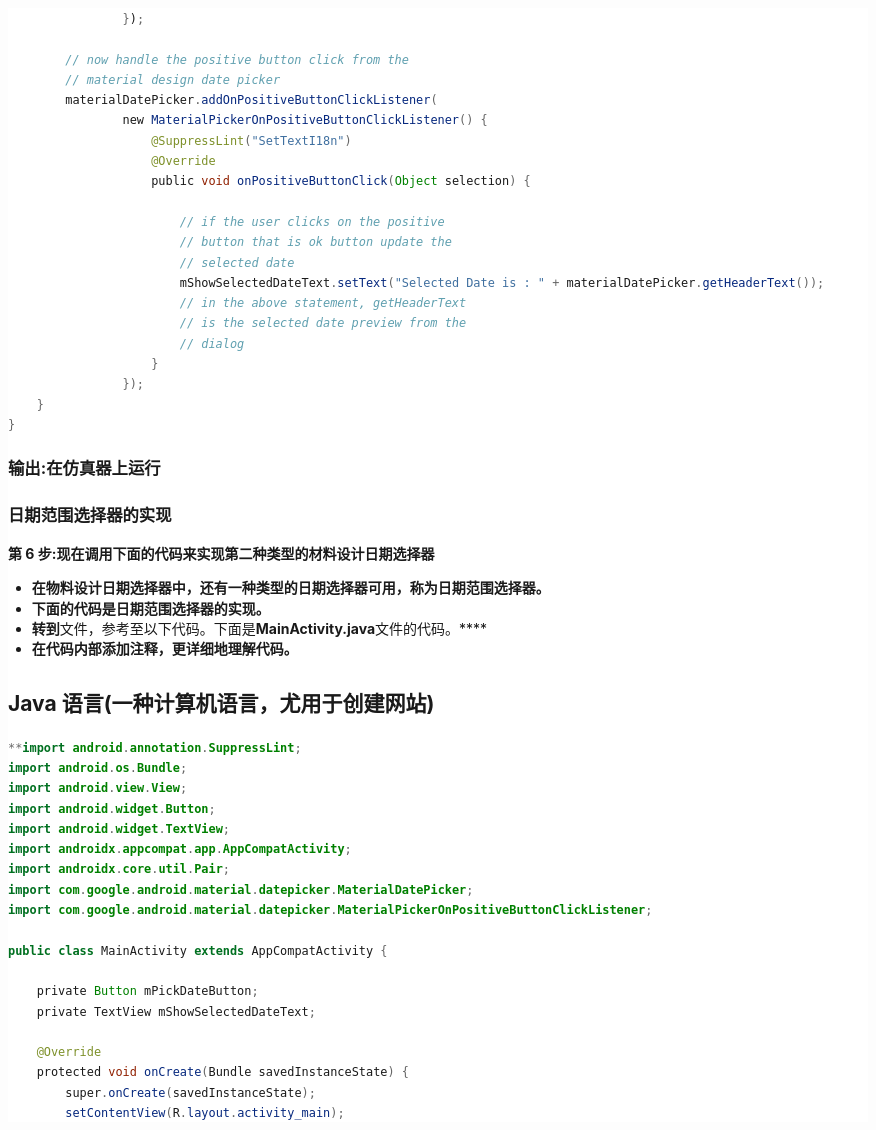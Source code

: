 ```java
                });

        // now handle the positive button click from the
        // material design date picker
        materialDatePicker.addOnPositiveButtonClickListener(
                new MaterialPickerOnPositiveButtonClickListener() {
                    @SuppressLint("SetTextI18n")
                    @Override
                    public void onPositiveButtonClick(Object selection) {

                        // if the user clicks on the positive
                        // button that is ok button update the
                        // selected date
                        mShowSelectedDateText.setText("Selected Date is : " + materialDatePicker.getHeaderText());
                        // in the above statement, getHeaderText
                        // is the selected date preview from the
                        // dialog
                    }
                });
    }
}
```

### ****输出:在仿真器上运行****

**<video class="wp-video-shortcode" id="video-500649-1" width="640" height="360" preload="metadata" controls=""><source type="video/mp4" src="https://media.geeksforgeeks.org/wp-content/uploads/20201011142153/Untitled-Project.mp4?_=1">[https://media.geeksforgeeks.org/wp-content/uploads/20201011142153/Untitled-Project.mp4](https://media.geeksforgeeks.org/wp-content/uploads/20201011142153/Untitled-Project.mp4)</video>**

### **日期范围选择器的实现**

****第 6 步:现在调用下面的代码来实现第二种类型的材料设计日期选择器****

*   **在物料设计日期选择器中，还有一种类型的日期选择器可用，称为日期范围选择器。**
*   **下面的代码是日期范围选择器的实现。**
*   **转到**文件，参考至以下代码。下面是**MainActivity.java**文件的代码。****
*   ****在代码内部添加注释，更详细地理解代码。****

## ****Java 语言(一种计算机语言，尤用于创建网站)****

```java
**import android.annotation.SuppressLint;
import android.os.Bundle;
import android.view.View;
import android.widget.Button;
import android.widget.TextView;
import androidx.appcompat.app.AppCompatActivity;
import androidx.core.util.Pair;
import com.google.android.material.datepicker.MaterialDatePicker;
import com.google.android.material.datepicker.MaterialPickerOnPositiveButtonClickListener;

public class MainActivity extends AppCompatActivity {

    private Button mPickDateButton;
    private TextView mShowSelectedDateText;

    @Override
    protected void onCreate(Bundle savedInstanceState) {
        super.onCreate(savedInstanceState);
        setContentView(R.layout.activity_main);

```